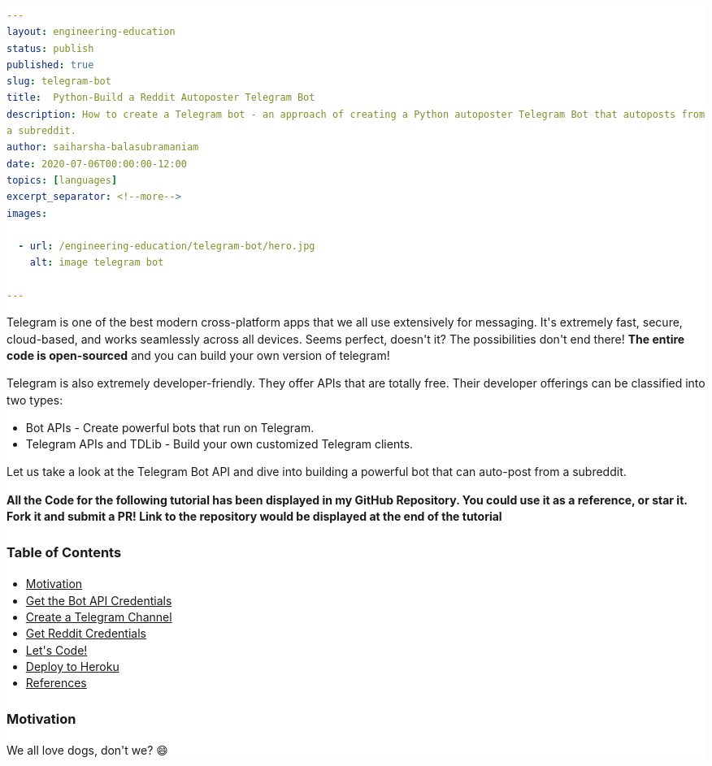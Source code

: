 ```yaml
---
layout: engineering-education
status: publish
published: true
slug: telegram-bot
title:  Python-Build a Reddit Autoposter Telegram Bot
description: How to create a Telegram bot - an approach of creating a Python autoposter Telegram Bot that autoposts from a subreddit.
author: saiharsha-balasubramaniam
date: 2020-07-06T00:00:00-12:00
topics: [languages]
excerpt_separator: <!--more-->
images:

  - url: /engineering-education/telegram-bot/hero.jpg
    alt: image telegram bot

---
```


Telegram is one of the best modern cross-platform apps that we all use extensively for messaging. It's extremely fast, secure, cloud-based, and works seamlessly across all devices. Seems perfect, doesn't it? The possibilities don't end there! **The entire code is open-sourced** and you can build your own version of telegram!

Telegram is also extremely developer-friendly. They offer APIs that are totally free. Their developer offerings can be classified into two types:


- Bot APIs - Create powerful bots that run on Telegram.
- Telegram APIs and TDLib - Build your own customized Telegram clients.

Let us take a look at the Telegram Bot API and dive into building a powerful bot that can auto-post from a subreddit.

**All the Code for the following tutorial has been displayed in my GitHub Repository. You could use it as a reference, or star it. Fork it and submit a PR! Link to the repository would be displayed at the end of the tutorial**

### Table of Contents

- [Motivation](#motivation)
- [Get the Bot API Credentials](#get-the-bot-api-credentials)
- [Create a Telegram Channel](#create-a-telegram-channel)
- [Get Reddit Credentials](#get-reddit-credentials)
- [Let's Code!](#let's-code!)
- [Deploy to Heroku](#deploy-to-heroku)
- [References](#references)

### Motivation

We all love dogs, don't we? 😄
